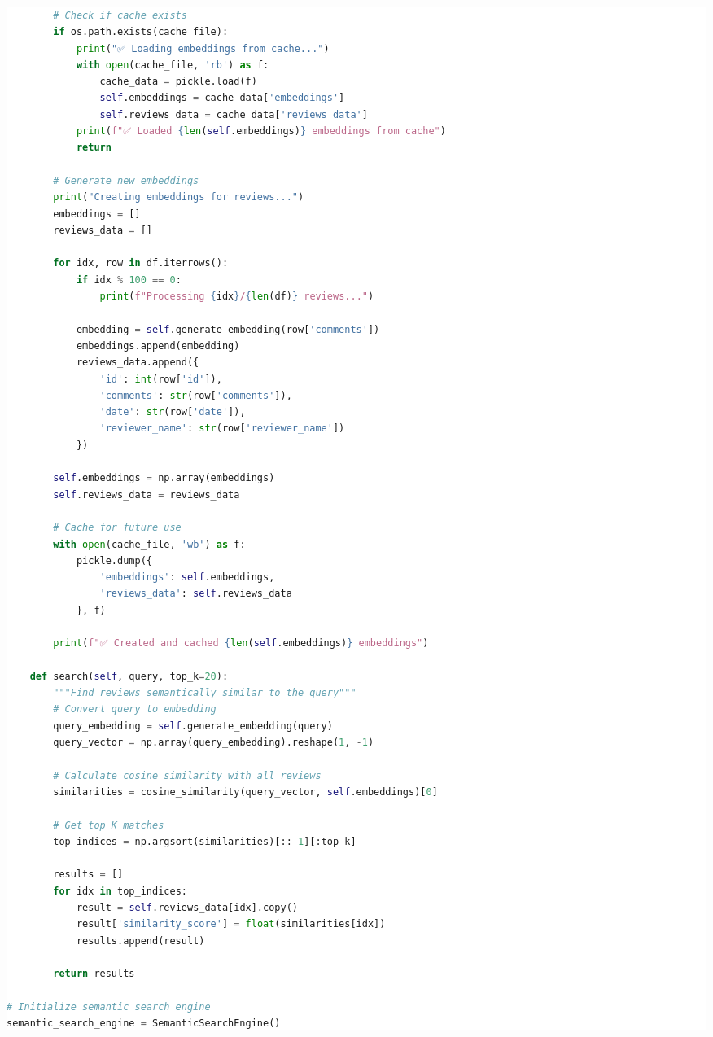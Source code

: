 ```python
        # Check if cache exists
        if os.path.exists(cache_file):
            print("✅ Loading embeddings from cache...")
            with open(cache_file, 'rb') as f:
                cache_data = pickle.load(f)
                self.embeddings = cache_data['embeddings']
                self.reviews_data = cache_data['reviews_data']
            print(f"✅ Loaded {len(self.embeddings)} embeddings from cache")
            return
        
        # Generate new embeddings
        print("Creating embeddings for reviews...")
        embeddings = []
        reviews_data = []
        
        for idx, row in df.iterrows():
            if idx % 100 == 0:
                print(f"Processing {idx}/{len(df)} reviews...")
            
            embedding = self.generate_embedding(row['comments'])
            embeddings.append(embedding)
            reviews_data.append({
                'id': int(row['id']),
                'comments': str(row['comments']),
                'date': str(row['date']),
                'reviewer_name': str(row['reviewer_name'])
            })
        
        self.embeddings = np.array(embeddings)
        self.reviews_data = reviews_data
        
        # Cache for future use
        with open(cache_file, 'wb') as f:
            pickle.dump({
                'embeddings': self.embeddings,
                'reviews_data': self.reviews_data
            }, f)
        
        print(f"✅ Created and cached {len(self.embeddings)} embeddings")
    
    def search(self, query, top_k=20):
        """Find reviews semantically similar to the query"""
        # Convert query to embedding
        query_embedding = self.generate_embedding(query)
        query_vector = np.array(query_embedding).reshape(1, -1)
        
        # Calculate cosine similarity with all reviews
        similarities = cosine_similarity(query_vector, self.embeddings)[0]
        
        # Get top K matches
        top_indices = np.argsort(similarities)[::-1][:top_k]
        
        results = []
        for idx in top_indices:
            result = self.reviews_data[idx].copy()
            result['similarity_score'] = float(similarities[idx])
            results.append(result)
        
        return results

# Initialize semantic search engine
semantic_search_engine = SemanticSearchEngine()
```